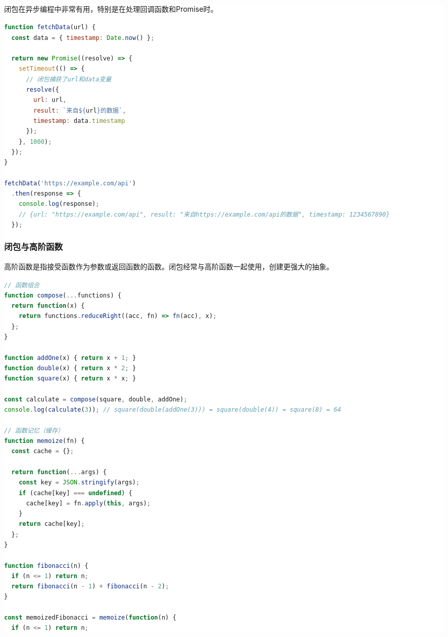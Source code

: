 闭包在异步编程中非常有用，特别是在处理回调函数和Promise时。

```javascript
function fetchData(url) {
  const data = { timestamp: Date.now() };
  
  return new Promise((resolve) => {
    setTimeout(() => {
      // 闭包捕获了url和data变量
      resolve({
        url: url,
        result: `来自${url}的数据`,
        timestamp: data.timestamp
      });
    }, 1000);
  });
}

fetchData('https://example.com/api')
  .then(response => {
    console.log(response);
    // {url: "https://example.com/api", result: "来自https://example.com/api的数据", timestamp: 1234567890}
  });
```

### 闭包与高阶函数

高阶函数是指接受函数作为参数或返回函数的函数。闭包经常与高阶函数一起使用，创建更强大的抽象。

```javascript
// 函数组合
function compose(...functions) {
  return function(x) {
    return functions.reduceRight((acc, fn) => fn(acc), x);
  };
}

function addOne(x) { return x + 1; }
function double(x) { return x * 2; }
function square(x) { return x * x; }

const calculate = compose(square, double, addOne);
console.log(calculate(3)); // square(double(addOne(3))) = square(double(4)) = square(8) = 64

// 函数记忆（缓存）
function memoize(fn) {
  const cache = {};
  
  return function(...args) {
    const key = JSON.stringify(args);
    if (cache[key] === undefined) {
      cache[key] = fn.apply(this, args);
    }
    return cache[key];
  };
}

function fibonacci(n) {
  if (n <= 1) return n;
  return fibonacci(n - 1) + fibonacci(n - 2);
}

const memoizedFibonacci = memoize(function(n) {
  if (n <= 1) return n;
```